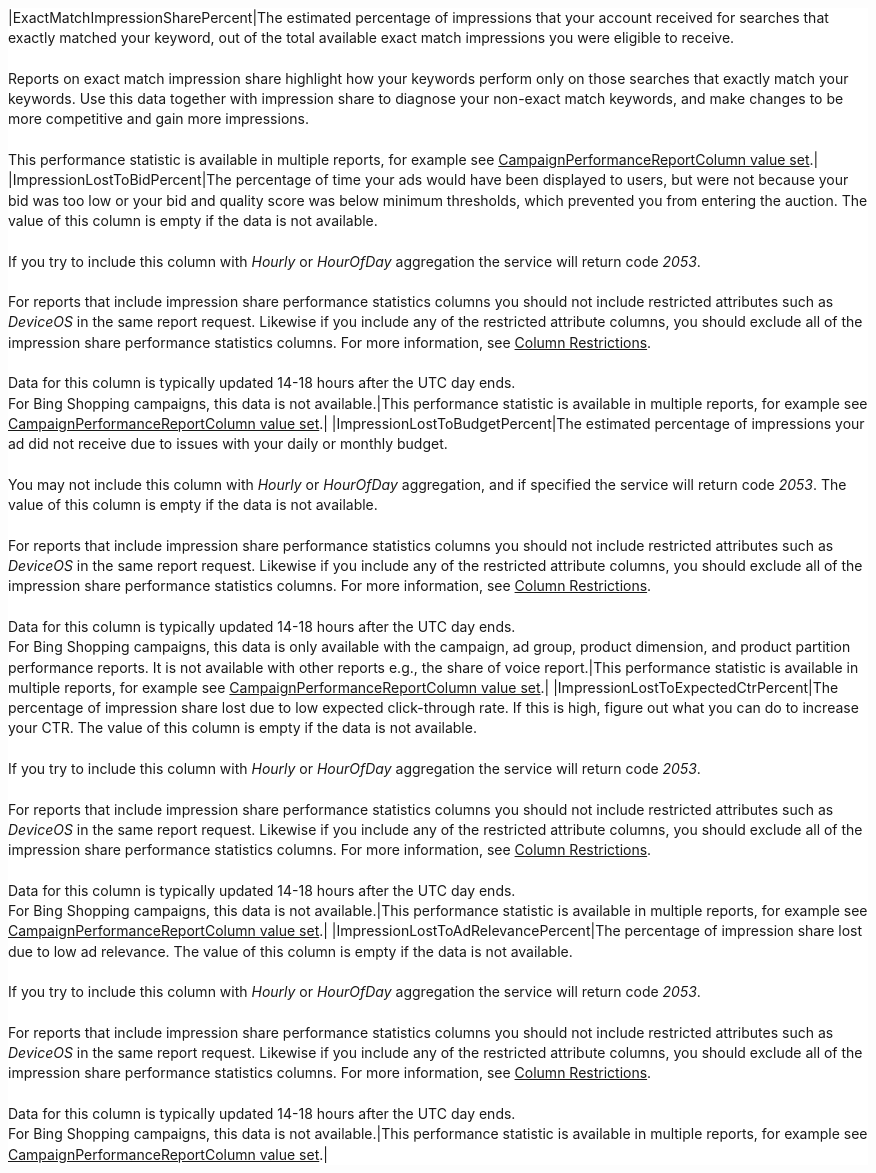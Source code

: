 |ExactMatchImpressionSharePercent|The estimated percentage of impressions that your account received for searches that exactly matched your keyword, out of the total available exact match impressions you were eligible to receive.<br/><br/>Reports on exact match impression share highlight how your keywords perform only on those searches that exactly match your keywords. Use this data together with impression share to diagnose your non-exact match keywords, and make changes to be more competitive and gain more impressions.<br /><br />This performance statistic is available in multiple reports, for example see [CampaignPerformanceReportColumn value set](/bingads/reporting-service/campaignperformancereportcolumn.md).|
|ImpressionLostToBidPercent|The percentage of time your ads would have been displayed to users, but were not because your bid was too low or your bid and quality score was below minimum thresholds, which prevented you from entering the auction. The value of this column is empty if the data is not available.<br /><br />If you try to include this column with *Hourly* or *HourOfDay* aggregation the service will return code *2053*. <br /><br />For reports that include impression share performance statistics columns you should not include restricted attributes such as *DeviceOS* in the same report request. Likewise if you include any of the restricted attribute columns, you should exclude all of the impression share performance statistics columns. For more information, see [Column Restrictions](/bingads/guides/reports.md#columnrestrictions).<br /><br />Data for this column is typically updated 14-18 hours after the UTC day ends.<br/>For Bing Shopping campaigns, this data is not available.|This performance statistic is available in multiple reports, for example see [CampaignPerformanceReportColumn value set](/bingads/reporting-service/campaignperformancereportcolumn.md).|
|ImpressionLostToBudgetPercent|The estimated percentage of impressions your ad did not receive due to issues with your daily or monthly budget.<br /><br />You may not include this column with *Hourly* or *HourOfDay* aggregation, and if specified the service will return code *2053*. The value of this column is empty if the data is not available.<br /><br />For reports that include impression share performance statistics columns you should not include restricted attributes such as *DeviceOS* in the same report request. Likewise if you include any of the restricted attribute columns, you should exclude all of the impression share performance statistics columns. For more information, see [Column Restrictions](/bingads/guides/reports.md#columnrestrictions).<br /><br />Data for this column is typically updated 14-18 hours after the UTC day ends.<br/>For Bing Shopping campaigns, this data is only available with the campaign, ad group, product dimension, and product partition performance reports. It is not available with other reports e.g., the share of voice report.|This performance statistic is available in multiple reports, for example see [CampaignPerformanceReportColumn value set](/bingads/reporting-service/campaignperformancereportcolumn.md).|
|ImpressionLostToExpectedCtrPercent|The percentage of impression share lost due to low expected click-through rate. If this is high, figure out what you can do to increase your CTR. The value of this column is empty if the data is not available.<br /><br />If you try to include this column with *Hourly* or *HourOfDay* aggregation the service will return code *2053*. <br /><br />For reports that include impression share performance statistics columns you should not include restricted attributes such as *DeviceOS* in the same report request. Likewise if you include any of the restricted attribute columns, you should exclude all of the impression share performance statistics columns. For more information, see [Column Restrictions](/bingads/guides/reports.md#columnrestrictions).<br /><br />Data for this column is typically updated 14-18 hours after the UTC day ends.<br/>For Bing Shopping campaigns, this data is not available.|This performance statistic is available in multiple reports, for example see [CampaignPerformanceReportColumn value set](/bingads/reporting-service/campaignperformancereportcolumn.md).|
|ImpressionLostToAdRelevancePercent|The percentage of impression share lost due to low ad relevance. The value of this column is empty if the data is not available.<br /><br />If you try to include this column with *Hourly* or *HourOfDay* aggregation the service will return code *2053*. <br /><br />For reports that include impression share performance statistics columns you should not include restricted attributes such as *DeviceOS* in the same report request. Likewise if you include any of the restricted attribute columns, you should exclude all of the impression share performance statistics columns. For more information, see [Column Restrictions](/bingads/guides/reports.md#columnrestrictions).<br /><br />Data for this column is typically updated 14-18 hours after the UTC day ends.<br/>For Bing Shopping campaigns, this data is not available.|This performance statistic is available in multiple reports, for example see [CampaignPerformanceReportColumn value set](/bingads/reporting-service/campaignperformancereportcolumn.md).|